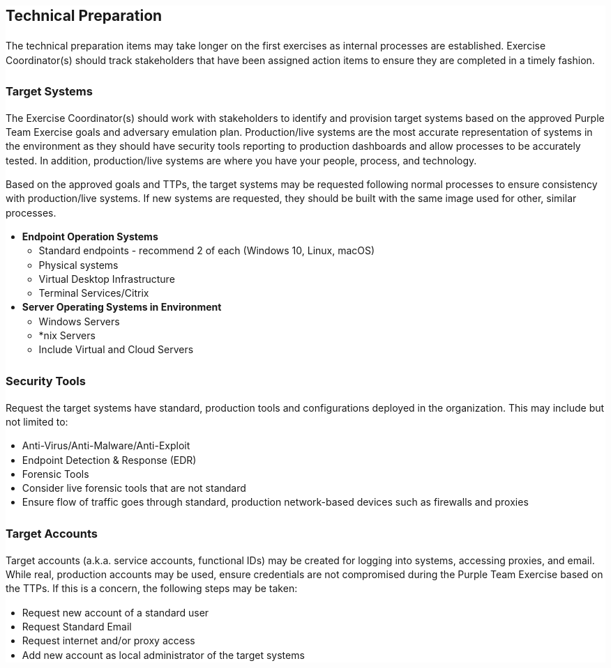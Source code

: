 ## Technical Preparation

The technical preparation items may take longer on the first exercises as internal processes are established. Exercise Coordinator(s) should track stakeholders that have been assigned action items to ensure they are completed in a timely fashion.


### Target Systems

The Exercise Coordinator(s) should work with stakeholders to identify and provision target systems based on the approved Purple Team Exercise goals and adversary emulation plan. Production/live systems are the most accurate representation of systems in the environment as they should have security tools reporting to production dashboards and allow processes to be accurately tested. In addition, production/live systems are where you have your people, process, and technology.

Based on the approved goals and TTPs, the target systems may be requested following normal processes to ensure consistency with production/live systems. If new systems are requested, they should be built with the same image used for other, similar processes. 



* **Endpoint Operation Systems**
    * Standard endpoints - recommend 2 of each (Windows 10, Linux, macOS)
    * Physical systems
    * Virtual Desktop Infrastructure
    * Terminal Services/Citrix
* **Server Operating Systems in Environment**
    * Windows Servers
    * *nix Servers
    * Include Virtual and Cloud Servers


### Security Tools

Request the target systems have standard, production tools and configurations deployed in the organization. This may include but not limited to:



* Anti-Virus/Anti-Malware/Anti-Exploit
* Endpoint Detection & Response (EDR)
* Forensic Tools
* Consider live forensic tools that are not standard 
* Ensure flow of traffic goes through standard, production network-based devices such as firewalls and proxies


### Target Accounts

Target accounts (a.k.a. service accounts, functional IDs) may be created for logging into systems, accessing proxies, and email. While real, production accounts may be used, ensure credentials are not compromised during the Purple Team Exercise based on the TTPs. If this is a concern, the following steps may be taken:



* Request new account of a standard user
* Request Standard Email 
* Request internet and/or proxy access
* Add new account as local administrator of the target systems
